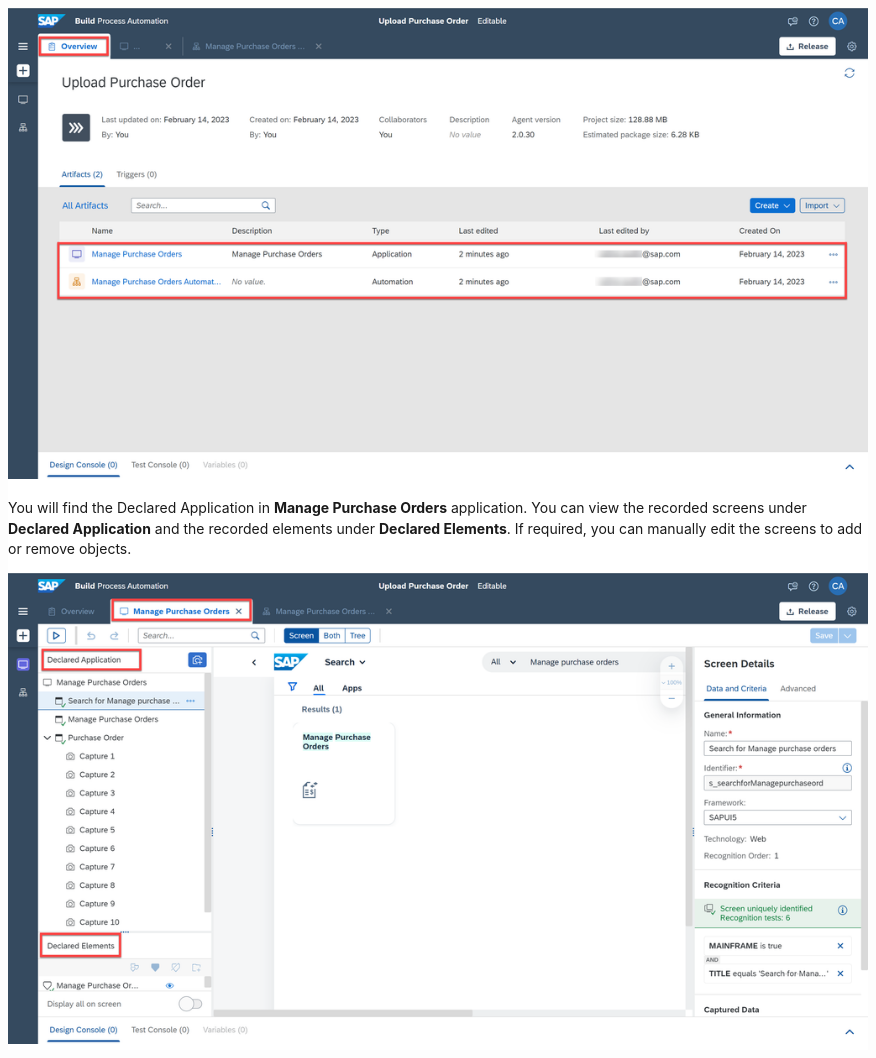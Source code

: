 ![Overview](25.png)

You will find the Declared Application in **Manage Purchase Orders** application. You can view the recorded screens under **Declared Application** and the recorded elements under **Declared Elements**. If required, you can manually edit the screens to add or remove objects.

![Overview Application](26.png)
